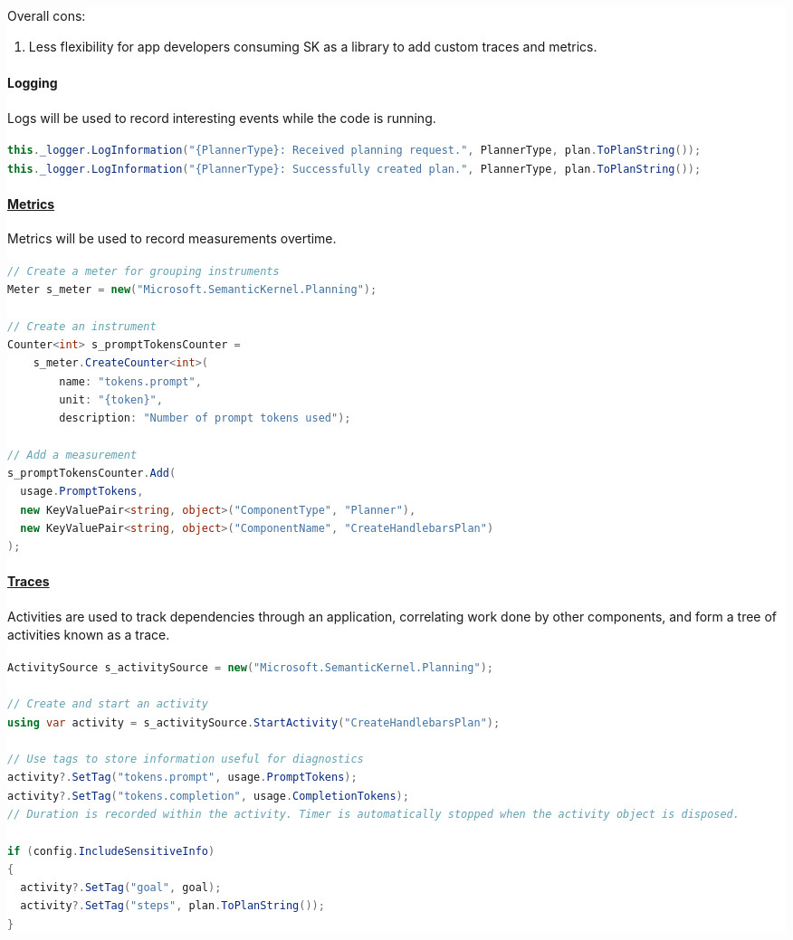 Overall cons:

1. Less flexibility for app developers consuming SK as a library to add custom traces and metrics.

#### Logging

Logs will be used to record interesting events while the code is running.

```csharp
this._logger.LogInformation("{PlannerType}: Received planning request.", PlannerType, plan.ToPlanString());
this._logger.LogInformation("{PlannerType}: Successfully created plan.", PlannerType, plan.ToPlanString());
```

#### [Metrics](https://learn.microsoft.com/en-us/dotnet/core/diagnostics/metrics)

Metrics will be used to record measurements overtime.

```csharp
// Create a meter for grouping instruments
Meter s_meter = new("Microsoft.SemanticKernel.Planning");

// Create an instrument
Counter<int> s_promptTokensCounter =
    s_meter.CreateCounter<int>(
        name: "tokens.prompt",
        unit: "{token}",
        description: "Number of prompt tokens used");

// Add a measurement
s_promptTokensCounter.Add(
  usage.PromptTokens,
  new KeyValuePair<string, object>("ComponentType", "Planner"),
  new KeyValuePair<string, object>("ComponentName", "CreateHandlebarsPlan")
);
```

#### [Traces](https://learn.microsoft.com/en-us/dotnet/core/diagnostics/distributed-tracing)

Activities are used to track dependencies through an application, correlating work done by other components, and form a tree of activities known as a trace.

```csharp
ActivitySource s_activitySource = new("Microsoft.SemanticKernel.Planning");

// Create and start an activity
using var activity = s_activitySource.StartActivity("CreateHandlebarsPlan");

// Use tags to store information useful for diagnostics
activity?.SetTag("tokens.prompt", usage.PromptTokens);
activity?.SetTag("tokens.completion", usage.CompletionTokens);
// Duration is recorded within the activity. Timer is automatically stopped when the activity object is disposed.

if (config.IncludeSensitiveInfo)
{
  activity?.SetTag("goal", goal);
  activity?.SetTag("steps", plan.ToPlanString());
}
```
